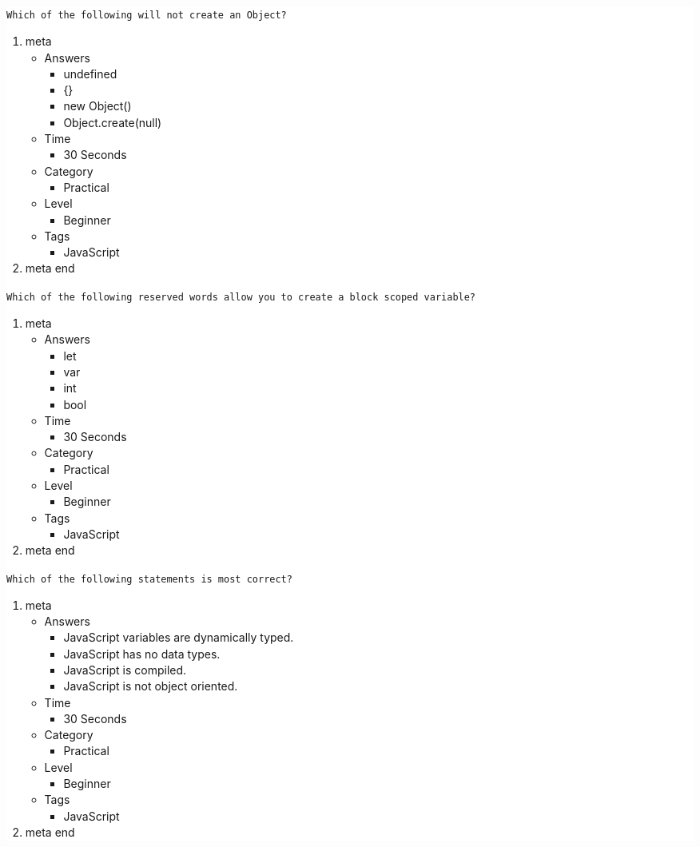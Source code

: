 
```
Which of the following will not create an Object?
```

1. meta
    * Answers
        * undefined
        * {}
        * new Object()
        * Object.create(null)
    * Time
        * 30 Seconds
    * Category
        * Practical
    * Level
        * Beginner
    * Tags
        * JavaScript
2. meta end


```
Which of the following reserved words allow you to create a block scoped variable?
```

1. meta
    * Answers
        * let
        * var
        * int
        * bool
    * Time
        * 30 Seconds
    * Category
        * Practical
    * Level
        * Beginner
    * Tags
        * JavaScript
2. meta end



```
Which of the following statements is most correct?
```

1. meta
    * Answers
        * JavaScript variables are dynamically typed.
        * JavaScript has no data types.
        * JavaScript is compiled.
        * JavaScript is not object oriented.
    * Time
        * 30 Seconds
    * Category
        * Practical
    * Level
        * Beginner
    * Tags
        * JavaScript
2. meta end
